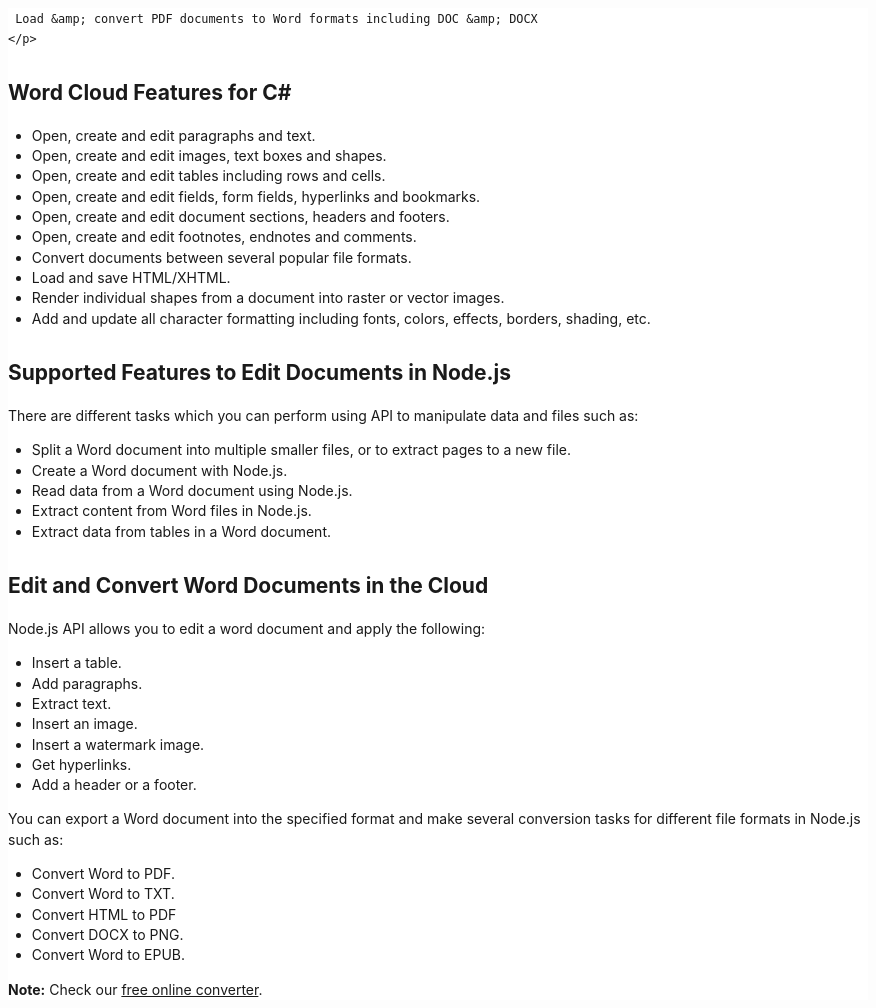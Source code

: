      Load &amp; convert PDF documents to Word formats including DOC &amp; DOCX
    </p>
   </div>
   <div class="col-lg-12">
    <h2 class="h2title">
     Word Cloud Features for C#
    </h2>
    <ul><li>Open, create and edit paragraphs and text.</li>
<li>Open, create and edit images, text boxes and shapes.</li>
<li>Open, create and edit tables including rows and cells.</li>
<li>Open, create and edit fields, form fields, hyperlinks and bookmarks.</li>
<li>Open, create and edit document sections, headers and footers.</li>
<li>Open, create and edit footnotes, endnotes and comments.</li>
<li>Convert documents between several popular file formats.</li>
<li>Load and save HTML/XHTML.</li>
<li>Render individual shapes from a document into raster or vector images.</li>
<li>Add and update all character formatting including fonts, colors, effects, borders, shading, etc.</li>
</ul>
   </div>
   <div class="col-lg-12">
    <h2 class="h2title">
     Supported Features to Edit Documents in Node.js
    </h2>
   <p>There are different tasks which you can perform using API to manipulate data and files such as:</p>
<ul>
<li>Split a Word document into multiple smaller files, or to extract pages to a new file.</li>
<li>Create a Word document with Node.js.</li>
<li>Read data from a Word document using Node.js.</li>
<li>Extract content from Word files in Node.js.</li>
<li>Extract data from tables in a Word document.</li>
</ul>
   </div>
    <div class="col-lg-12">
  <h2 class="h2title">
    Edit and Convert Word Documents in the Cloud
  </h2>
 <p>Node.js API allows you to edit a word document and apply the following:</p>
<ul>
<li>Insert a table.</li>
<li>Add paragraphs.</li>
<li>Extract text.</li>
<li>Insert an image.</li>
<li>Insert a watermark image.</li>
<li>Get hyperlinks.</li>
<li>Add a header or a footer.</li>
</ul>
<p>You can export a Word document into the specified format and make several conversion tasks for different file formats in Node.js such as:</p>
<ul>
<li>Convert Word to PDF.</li>
<li>Convert Word to TXT.</li>
<li>Convert HTML to PDF</li>
<li>Convert DOCX to PNG.</li>
<li>Convert Word to EPUB.</li>
</ul>
<p><strong>Note:</strong> Check our <a href="https://products.aspose.app/words/conversion" target="_blank" rel="noopener noreferrer">free online converter</a>.</p>
